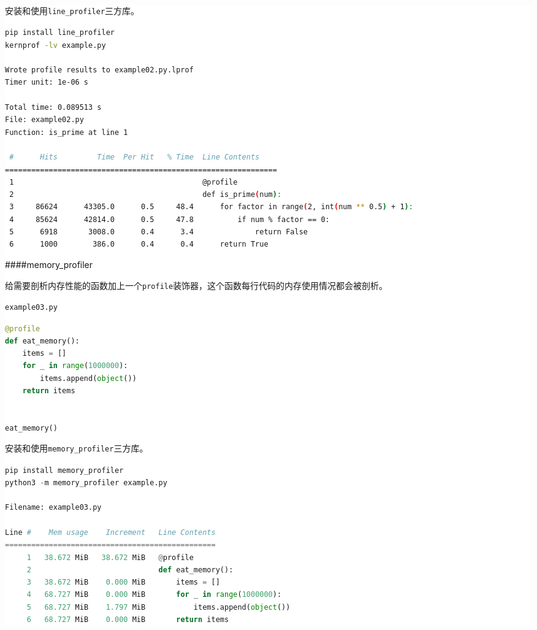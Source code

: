 安装和使用`line_profiler`三方库。

```Bash
pip install line_profiler
kernprof -lv example.py

Wrote profile results to example02.py.lprof
Timer unit: 1e-06 s

Total time: 0.089513 s
File: example02.py
Function: is_prime at line 1

 #      Hits         Time  Per Hit   % Time  Line Contents
==============================================================
 1                                           @profile
 2                                           def is_prime(num):
 3     86624      43305.0      0.5     48.4      for factor in range(2, int(num ** 0.5) + 1):
 4     85624      42814.0      0.5     47.8          if num % factor == 0:
 5      6918       3008.0      0.4      3.4              return False
 6      1000        386.0      0.4      0.4      return True
```

####memory_profiler

给需要剖析内存性能的函数加上一个`profile`装饰器，这个函数每行代码的内存使用情况都会被剖析。

`example03.py`

```py
@profile
def eat_memory():
    items = []
    for _ in range(1000000):
        items.append(object())
    return items


eat_memory()
```

安装和使用`memory_profiler`三方库。

```py
pip install memory_profiler
python3 -m memory_profiler example.py

Filename: example03.py

Line #    Mem usage    Increment   Line Contents
================================================
     1   38.672 MiB   38.672 MiB   @profile
     2                             def eat_memory():
     3   38.672 MiB    0.000 MiB       items = []
     4   68.727 MiB    0.000 MiB       for _ in range(1000000):
     5   68.727 MiB    1.797 MiB           items.append(object())
     6   68.727 MiB    0.000 MiB       return items
```
